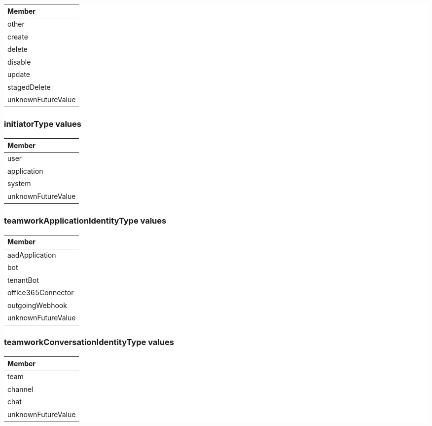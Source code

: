 |Member|
|:---|
|other|
|create|
|delete|
|disable|
|update|
|stagedDelete|
|unknownFutureValue|


### initiatorType values 

|Member|
|:---|
|user|
|application|
|system|
|unknownFutureValue|

### teamworkApplicationIdentityType values 

|Member|
|:---|
|aadApplication|
|bot|
|tenantBot|
|office365Connector|
|outgoingWebhook|
|unknownFutureValue|

### teamworkConversationIdentityType values 

|Member|
|:---|
|team|
|channel|
|chat|
|unknownFutureValue|
